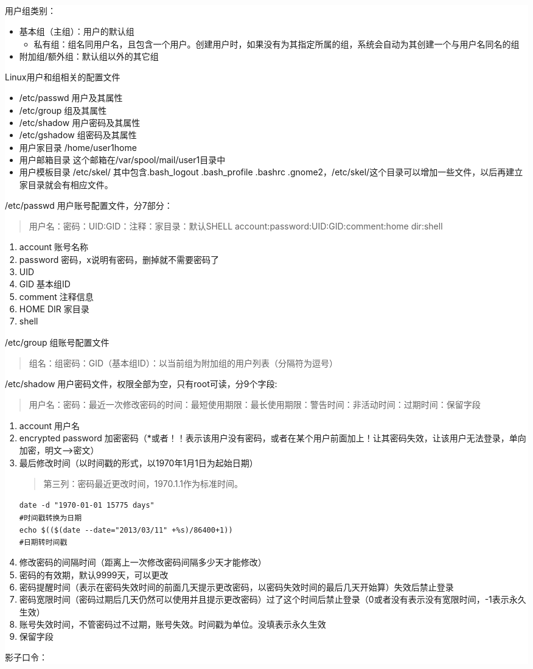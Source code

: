 用户组类别：
- 基本组（主组）：用户的默认组
    - 私有组：组名同用户名，且包含一个用户。创建用户时，如果没有为其指定所属的组，系统会自动为其创建一个与用户名同名的组
- 附加组/额外组：默认组以外的其它组


Linux用户和组相关的配置文件
- /etc/passwd 用户及其属性
- /etc/group 组及其属性
- /etc/shadow 用户密码及其属性
- /etc/gshadow 组密码及其属性
- 用户家目录 /home/user1home
- 用户邮箱目录 这个邮箱在/var/spool/mail/user1目录中
- 用户模板目录 /etc/skel/ 其中包含.bash_logout .bash_profile .bashrc .gnome2，/etc/skel/这个目录可以增加一些文件，以后再建立家目录就会有相应文件。


/etc/passwd 用户账号配置文件，分7部分：

>用户名：密码：UID:GID：注释：家目录：默认SHELL
>account:password:UID:GID:comment:home dir:shell

1. account 账号名称
2. password 密码，x说明有密码，删掉就不需要密码了
3. UID
4. GID 基本组ID
5. comment 注释信息
6. HOME DIR 家目录
7. shell

/etc/group 组账号配置文件

>组名：组密码：GID（基本组ID）：以当前组为附加组的用户列表（分隔符为逗号）

/etc/shadow 用户密码文件，权限全部为空，只有root可读，分9个字段:

>用户名：密码：最近一次修改密码的时间：最短使用期限：最长使用期限：警告时间：非活动时间：过期时间：保留字段

1. account 用户名
2. encrypted password 加密密码（*或者！！表示该用户没有密码，或者在某个用户前面加上！让其密码失效，让该用户无法登录，单向加密，明文-->密文）
3. 最后修改时间（以时间戳的形式，以1970年1月1日为起始日期）
    >第三列：密码最近更改时间，1970.1.1作为标准时间。
    ```
    date -d "1970-01-01 15775 days"
    #时间戳转换为日期
    echo $(($(date --date="2013/03/11" +%s)/86400+1))
    #日期转时间戳
    ```
4. 修改密码的间隔时间（距离上一次修改密码间隔多少天才能修改）
5. 密码的有效期，默认9999天，可以更改
6. 密码提醒时间（表示在密码失效时间的前面几天提示更改密码，以密码失效时间的最后几天开始算）失效后禁止登录
7. 密码宽限时间（密码过期后几天仍然可以使用并且提示更改密码）过了这个时间后禁止登录（0或者没有表示没有宽限时间，-1表示永久生效）
8. 账号失效时间，不管密码过不过期，账号失效。时间戳为单位。没填表示永久生效
9. 保留字段

影子口令：
